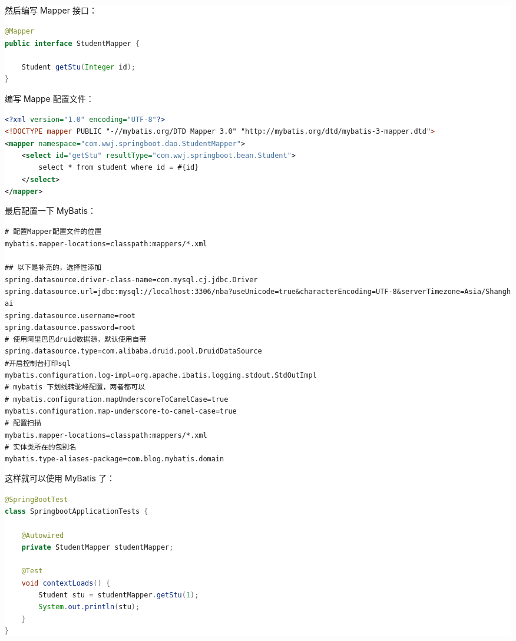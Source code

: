   然后编写 Mapper 接口：

  ```java
  @Mapper
  public interface StudentMapper {

      Student getStu(Integer id);
  }
  ```

  编写 Mappe 配置文件：

  ```xml
  <?xml version="1.0" encoding="UTF-8"?>
  <!DOCTYPE mapper PUBLIC "-//mybatis.org/DTD Mapper 3.0" "http://mybatis.org/dtd/mybatis-3-mapper.dtd">
  <mapper namespace="com.wwj.springboot.dao.StudentMapper">
      <select id="getStu" resultType="com.wwj.springboot.bean.Student">
          select * from student where id = #{id}
      </select>
  </mapper>
  ```

  最后配置一下 MyBatis：

  ```text
  # 配置Mapper配置文件的位置
  mybatis.mapper-locations=classpath:mappers/*.xml

  ## 以下是补充的，选择性添加
  spring.datasource.driver-class-name=com.mysql.cj.jdbc.Driver
  spring.datasource.url=jdbc:mysql://localhost:3306/nba?useUnicode=true&characterEncoding=UTF-8&serverTimezone=Asia/Shanghai
  spring.datasource.username=root
  spring.datasource.password=root
  # 使用阿里巴巴druid数据源，默认使用自带
  spring.datasource.type=com.alibaba.druid.pool.DruidDataSource
  #开启控制台打印sql
  mybatis.configuration.log-impl=org.apache.ibatis.logging.stdout.StdOutImpl
  # mybatis 下划线转驼峰配置，两者都可以
  # mybatis.configuration.mapUnderscoreToCamelCase=true
  mybatis.configuration.map-underscore-to-camel-case=true
  # 配置扫描
  mybatis.mapper-locations=classpath:mappers/*.xml
  # 实体类所在的包别名
  mybatis.type-aliases-package=com.blog.mybatis.domain
  ```

  这样就可以使用 MyBatis 了：

  ```java
  @SpringBootTest
  class SpringbootApplicationTests {

      @Autowired
      private StudentMapper studentMapper;

      @Test
      void contextLoads() {
          Student stu = studentMapper.getStu(1);
          System.out.println(stu);
      }
  }
  ```
